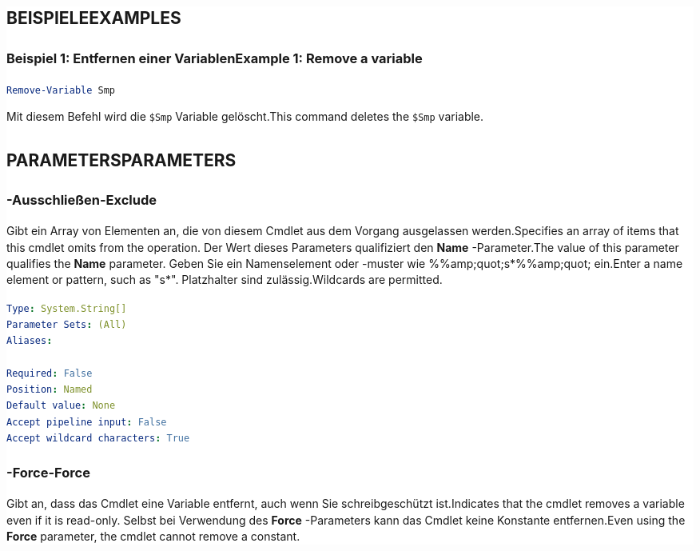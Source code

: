 ## <span data-ttu-id="b4bc5-110">BEISPIELE</span><span class="sxs-lookup"><span data-stu-id="b4bc5-110">EXAMPLES</span></span>

### <span data-ttu-id="b4bc5-111">Beispiel 1: Entfernen einer Variablen</span><span class="sxs-lookup"><span data-stu-id="b4bc5-111">Example 1: Remove a variable</span></span>

```powershell
Remove-Variable Smp
```

<span data-ttu-id="b4bc5-112">Mit diesem Befehl wird die `$Smp` Variable gelöscht.</span><span class="sxs-lookup"><span data-stu-id="b4bc5-112">This command deletes the `$Smp` variable.</span></span>

## <span data-ttu-id="b4bc5-113">PARAMETERS</span><span class="sxs-lookup"><span data-stu-id="b4bc5-113">PARAMETERS</span></span>

### <span data-ttu-id="b4bc5-114">-Ausschließen</span><span class="sxs-lookup"><span data-stu-id="b4bc5-114">-Exclude</span></span>

<span data-ttu-id="b4bc5-115">Gibt ein Array von Elementen an, die von diesem Cmdlet aus dem Vorgang ausgelassen werden.</span><span class="sxs-lookup"><span data-stu-id="b4bc5-115">Specifies an array of items that this cmdlet omits from the operation.</span></span> <span data-ttu-id="b4bc5-116">Der Wert dieses Parameters qualifiziert den **Name** -Parameter.</span><span class="sxs-lookup"><span data-stu-id="b4bc5-116">The value of this parameter qualifies the **Name** parameter.</span></span> <span data-ttu-id="b4bc5-117">Geben Sie ein Namenselement oder -muster wie %%amp;quot;s\*%%amp;quot; ein.</span><span class="sxs-lookup"><span data-stu-id="b4bc5-117">Enter a name element or pattern, such as "s\*".</span></span> <span data-ttu-id="b4bc5-118">Platzhalter sind zulässig.</span><span class="sxs-lookup"><span data-stu-id="b4bc5-118">Wildcards are permitted.</span></span>

```yaml
Type: System.String[]
Parameter Sets: (All)
Aliases:

Required: False
Position: Named
Default value: None
Accept pipeline input: False
Accept wildcard characters: True
```

### <span data-ttu-id="b4bc5-119">-Force</span><span class="sxs-lookup"><span data-stu-id="b4bc5-119">-Force</span></span>

<span data-ttu-id="b4bc5-120">Gibt an, dass das Cmdlet eine Variable entfernt, auch wenn Sie schreibgeschützt ist.</span><span class="sxs-lookup"><span data-stu-id="b4bc5-120">Indicates that the cmdlet removes a variable even if it is read-only.</span></span> <span data-ttu-id="b4bc5-121">Selbst bei Verwendung des **Force** -Parameters kann das Cmdlet keine Konstante entfernen.</span><span class="sxs-lookup"><span data-stu-id="b4bc5-121">Even using the **Force** parameter, the cmdlet cannot remove a constant.</span></span>
